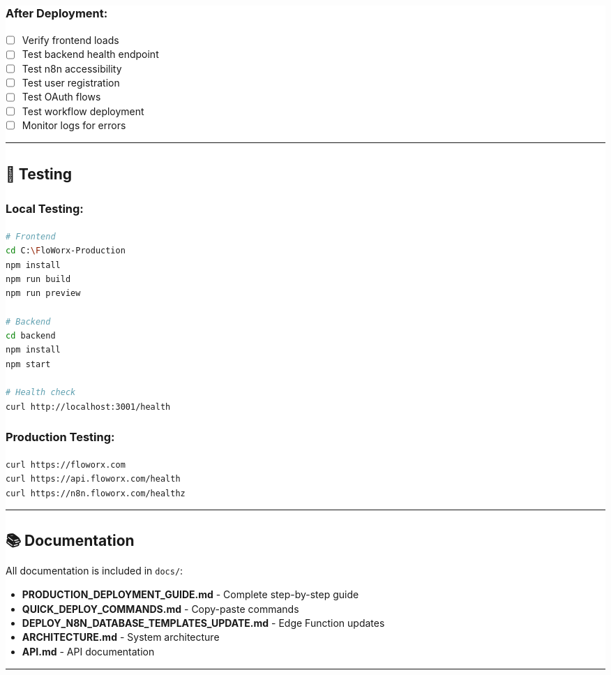 ### **After Deployment:**
- [ ] Verify frontend loads
- [ ] Test backend health endpoint
- [ ] Test n8n accessibility
- [ ] Test user registration
- [ ] Test OAuth flows
- [ ] Test workflow deployment
- [ ] Monitor logs for errors

---

## 🧪 **Testing**

### **Local Testing:**
```bash
# Frontend
cd C:\FloWorx-Production
npm install
npm run build
npm run preview

# Backend
cd backend
npm install
npm start

# Health check
curl http://localhost:3001/health
```

### **Production Testing:**
```bash
curl https://floworx.com
curl https://api.floworx.com/health
curl https://n8n.floworx.com/healthz
```

---

## 📚 **Documentation**

All documentation is included in `docs/`:

- **PRODUCTION_DEPLOYMENT_GUIDE.md** - Complete step-by-step guide
- **QUICK_DEPLOY_COMMANDS.md** - Copy-paste commands
- **DEPLOY_N8N_DATABASE_TEMPLATES_UPDATE.md** - Edge Function updates
- **ARCHITECTURE.md** - System architecture
- **API.md** - API documentation

---
